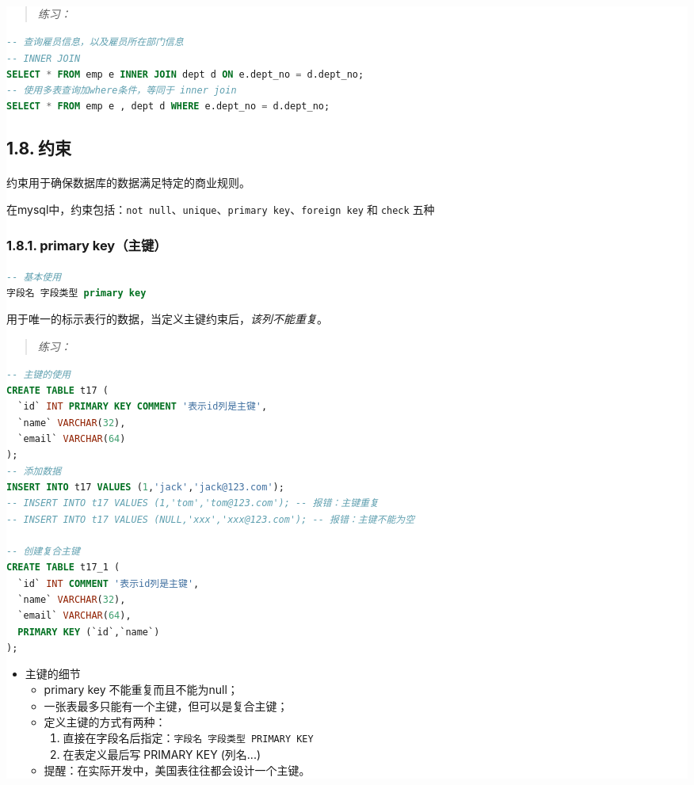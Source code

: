 > *练习：*

``` SQL
-- 查询雇员信息，以及雇员所在部门信息
-- INNER JOIN
SELECT * FROM emp e INNER JOIN dept d ON e.dept_no = d.dept_no;
-- 使用多表查询加where条件，等同于 inner join
SELECT * FROM emp e , dept d WHERE e.dept_no = d.dept_no;
```

## 1.8. 约束

约束用于确保数据库的数据满足特定的商业规则。

在mysql中，约束包括：`not null`、`unique`、`primary key`、`foreign key` 和 `check` 五种

### 1.8.1. primary key（主键）

``` sql
-- 基本使用
字段名 字段类型 primary key 
```

用于唯一的标示表行的数据，当定义主键约束后，*该列不能重复*。

> *练习：*

``` SQL
-- 主键的使用
CREATE TABLE t17 (
  `id` INT PRIMARY KEY COMMENT '表示id列是主键',
  `name` VARCHAR(32),
  `email` VARCHAR(64)
);
-- 添加数据
INSERT INTO t17 VALUES (1,'jack','jack@123.com');
-- INSERT INTO t17 VALUES (1,'tom','tom@123.com'); -- 报错：主键重复
-- INSERT INTO t17 VALUES (NULL,'xxx','xxx@123.com'); -- 报错：主键不能为空

-- 创建复合主键
CREATE TABLE t17_1 (
  `id` INT COMMENT '表示id列是主键',
  `name` VARCHAR(32),
  `email` VARCHAR(64),
  PRIMARY KEY (`id`,`name`)
);
```

- 主键的细节
  - primary key 不能重复而且不能为null；
  - 一张表最多只能有一个主键，但可以是复合主键；
  - 定义主键的方式有两种：
    1. 直接在字段名后指定：`字段名 字段类型 PRIMARY KEY`
    2. 在表定义最后写 PRIMARY KEY (列名...)
  - 提醒：在实际开发中，美国表往往都会设计一个主键。
